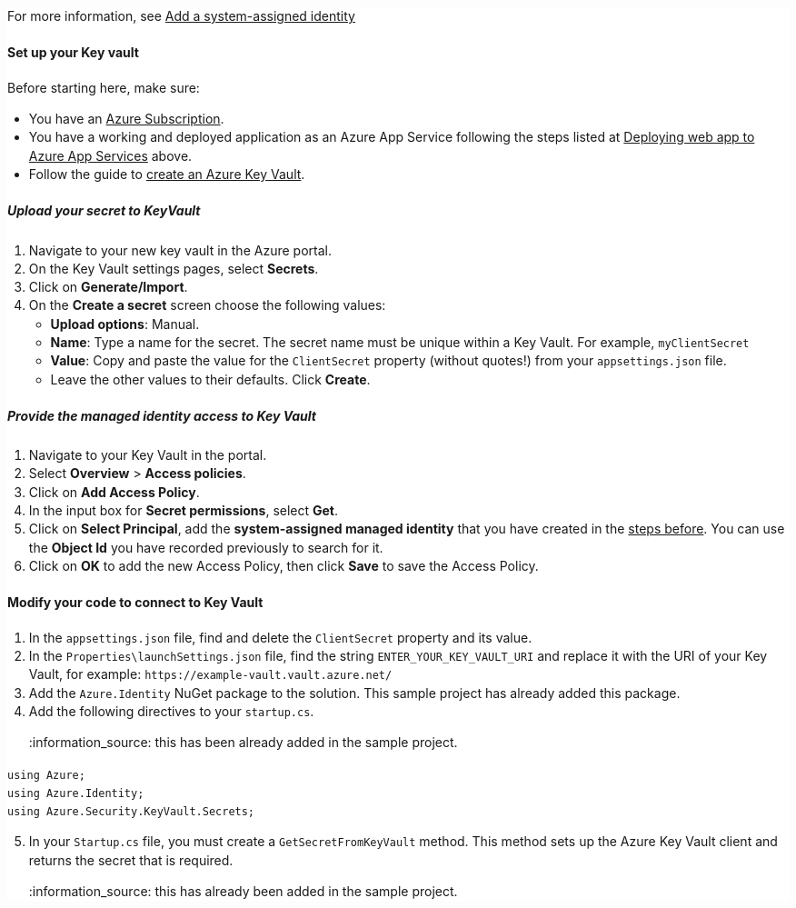 For more information, see [Add a system-assigned identity](https://docs.microsoft.com/azure/app-service/overview-managed-identity?tabs=dotnet#add-a-system-assigned-identity)

#### Set up your Key vault

Before starting here, make sure:

- You have an [Azure Subscription](https://azure.microsoft.com/free/).
- You have a working and deployed application as an Azure App Service following the steps listed at [Deploying web app to Azure App Services](#deploying-web-app-to-azure-app-services) above.
- Follow the guide to [create an Azure Key Vault](https://docs.microsoft.com/azure/key-vault/general/quick-create-portal).

##### Upload your secret to KeyVault

1. Navigate to your new key vault in the Azure portal.
1. On the Key Vault settings pages, select **Secrets**.
1. Click on **Generate/Import**.
1. On the **Create a secret** screen choose the following values:
    - **Upload options**: Manual.
    - **Name**: Type a name for the secret. The secret name must be unique within a Key Vault. For example, `myClientSecret`
    - **Value**: Copy and paste the value for the `ClientSecret` property (without quotes!) from your `appsettings.json` file.
    - Leave the other values to their defaults. Click **Create**.

##### Provide the managed identity access to Key Vault

1. Navigate to your Key Vault in the portal.
1. Select **Overview** > **Access policies**.
1. Click on **Add Access Policy**.
1. In the input box for **Secret permissions**, select **Get**.
1. Click on **Select Principal**, add the **system-assigned managed identity** that you have created in the [steps before](#set-up-your-managed-identity). You can use the **Object Id** you have recorded previously to search for it.
1. Click on **OK** to add the new Access Policy, then click **Save** to save the Access Policy.

#### Modify your code to connect to Key Vault

1. In the `appsettings.json` file, find and delete the `ClientSecret` property and its value.
1. In the `Properties\launchSettings.json` file, find the string `ENTER_YOUR_KEY_VAULT_URI` and replace it with the URI of your Key Vault, for example: `https://example-vault.vault.azure.net/`
1. Add the `Azure.Identity` NuGet package to the solution. This sample project has already added this package.
1. Add the following directives to your `startup.cs`.
    </p>
    :information_source: this has been already added in the sample project.

```CSharp
using Azure;
using Azure.Identity;
using Azure.Security.KeyVault.Secrets;
```

5. In your `Startup.cs` file, you must create a `GetSecretFromKeyVault` method. This method sets up the Azure Key Vault client and returns the secret that is required.
    </p>
    :information_source: this has already been added in the sample project.
